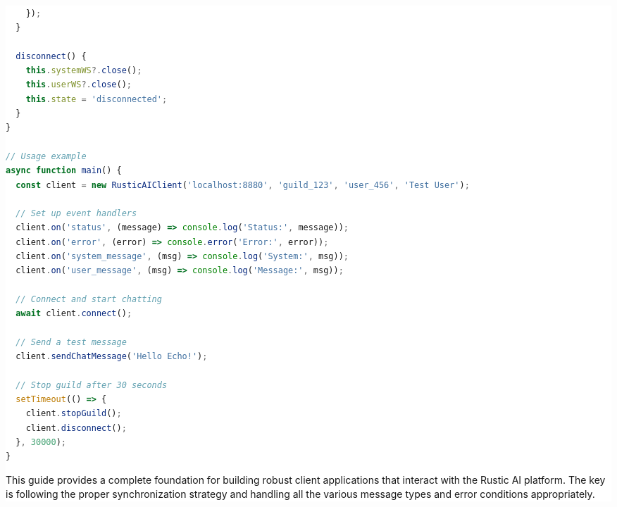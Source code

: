 ```javascript
    });
  }
  
  disconnect() {
    this.systemWS?.close();
    this.userWS?.close();
    this.state = 'disconnected';
  }
}

// Usage example
async function main() {
  const client = new RusticAIClient('localhost:8880', 'guild_123', 'user_456', 'Test User');
  
  // Set up event handlers
  client.on('status', (message) => console.log('Status:', message));
  client.on('error', (error) => console.error('Error:', error));
  client.on('system_message', (msg) => console.log('System:', msg));
  client.on('user_message', (msg) => console.log('Message:', msg));
  
  // Connect and start chatting
  await client.connect();
  
  // Send a test message
  client.sendChatMessage('Hello Echo!');
  
  // Stop guild after 30 seconds
  setTimeout(() => {
    client.stopGuild();
    client.disconnect();
  }, 30000);
}
```

This guide provides a complete foundation for building robust client applications that interact with the Rustic AI platform. The key is following the proper synchronization strategy and handling all the various message types and error conditions appropriately. 
